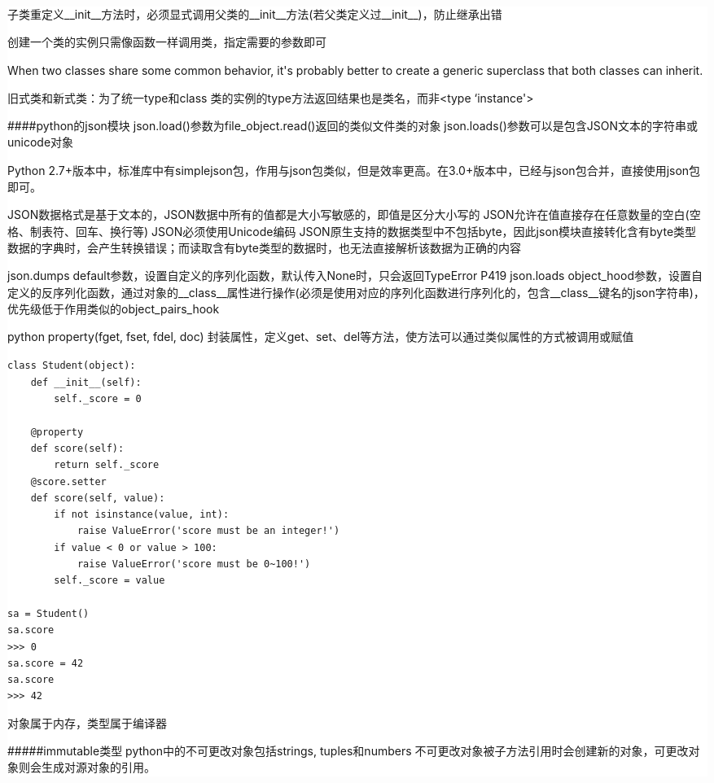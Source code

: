 子类重定义\_\_init\_\_方法时，必须显式调用父类的\_\_init\_\_方法(若父类定义过\_\_init\_\_)，防止继承出错  

创建一个类的实例只需像函数一样调用类，指定需要的参数即可

When two classes share some common behavior, it's probably better to create a generic superclass that both classes can inherit.

旧式类和新式类：为了统一type和class
类的实例的type方法返回结果也是类名，而非<type ‘instance'>

####python的json模块
json.load()参数为file_object.read()返回的类似文件类的对象
json.loads()参数可以是包含JSON文本的字符串或unicode对象

Python 2.7+版本中，标准库中有simplejson包，作用与json包类似，但是效率更高。在3.0+版本中，已经与json包合并，直接使用json包即可。

JSON数据格式是基于文本的，JSON数据中所有的值都是大小写敏感的，即值是区分大小写的
JSON允许在值直接存在任意数量的空白(空格、制表符、回车、换行等)
JSON必须使用Unicode编码
JSON原生支持的数据类型中不包括byte，因此json模块直接转化含有byte类型数据的字典时，会产生转换错误；而读取含有byte类型的数据时，也无法直接解析该数据为正确的内容

json.dumps default参数，设置自定义的序列化函数，默认传入None时，只会返回TypeError P419
json.loads object_hood参数，设置自定义的反序列化函数，通过对象的__class__属性进行操作(必须是使用对应的序列化函数进行序列化的，包含__class__键名的json字符串)，优先级低于作用类似的object_pairs_hook


python property(fget, fset, fdel, doc)
封装属性，定义get、set、del等方法，使方法可以通过类似属性的方式被调用或赋值

```
class Student(object):
    def __init__(self):
        self._score = 0

    @property
    def score(self):
        return self._score
    @score.setter
    def score(self, value):
        if not isinstance(value, int):
            raise ValueError('score must be an integer!')
        if value < 0 or value > 100:
            raise ValueError('score must be 0~100!')
        self._score = value

sa = Student()
sa.score
>>> 0
sa.score = 42
sa.score
>>> 42
```

对象属于内存，类型属于编译器

#####immutable类型
python中的不可更改对象包括strings, tuples和numbers
不可更改对象被子方法引用时会创建新的对象，可更改对象则会生成对源对象的引用。
